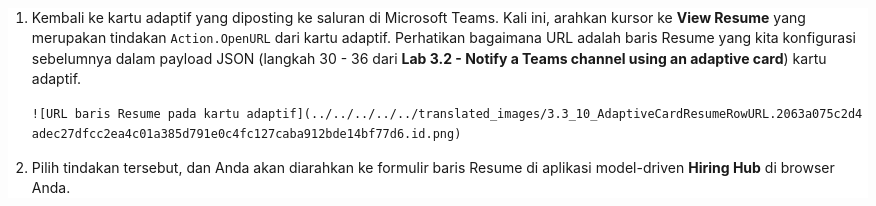 1. Kembali ke kartu adaptif yang diposting ke saluran di Microsoft Teams. Kali ini, arahkan kursor ke **View Resume** yang merupakan tindakan `Action.OpenURL` dari kartu adaptif. Perhatikan bagaimana URL adalah baris Resume yang kita konfigurasi sebelumnya dalam payload JSON (langkah 30 - 36 dari **Lab 3.2 - Notify a Teams channel using an adaptive card**) kartu adaptif.

       ![URL baris Resume pada kartu adaptif](../../../../../translated_images/3.3_10_AdaptiveCardResumeRowURL.2063a075c2d4adec27dfcc2ea4c01a385d791e0c4fc127caba912bde14bf77d6.id.png)

1. Pilih tindakan tersebut, dan Anda akan diarahkan ke formulir baris Resume di aplikasi model-driven **Hiring Hub** di browser Anda.
